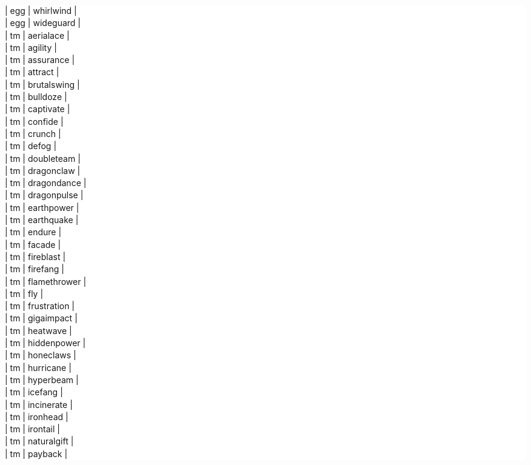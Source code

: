 | egg | whirlwind |  
| egg | wideguard |  
| tm | aerialace |  
| tm | agility |  
| tm | assurance |  
| tm | attract |  
| tm | brutalswing |  
| tm | bulldoze |  
| tm | captivate |  
| tm | confide |  
| tm | crunch |  
| tm | defog |  
| tm | doubleteam |  
| tm | dragonclaw |  
| tm | dragondance |  
| tm | dragonpulse |  
| tm | earthpower |  
| tm | earthquake |  
| tm | endure |  
| tm | facade |  
| tm | fireblast |  
| tm | firefang |  
| tm | flamethrower |  
| tm | fly |  
| tm | frustration |  
| tm | gigaimpact |  
| tm | heatwave |  
| tm | hiddenpower |  
| tm | honeclaws |  
| tm | hurricane |  
| tm | hyperbeam |  
| tm | icefang |  
| tm | incinerate |  
| tm | ironhead |  
| tm | irontail |  
| tm | naturalgift |  
| tm | payback |  